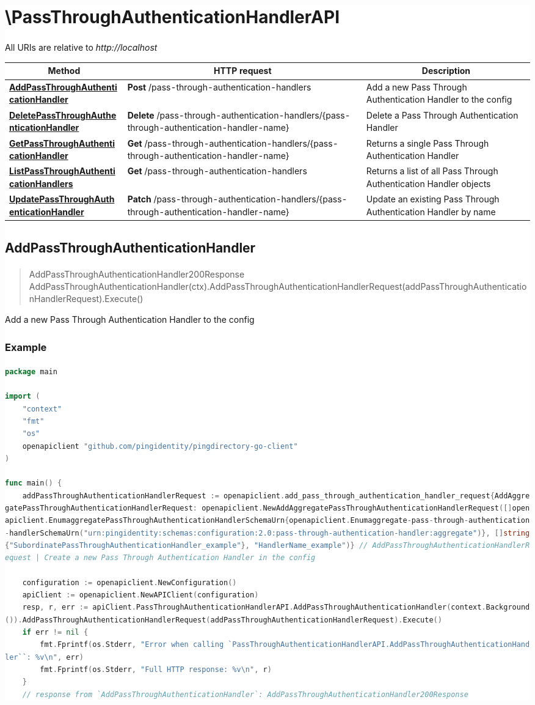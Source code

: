 # \PassThroughAuthenticationHandlerAPI

All URIs are relative to *http://localhost*

Method | HTTP request | Description
------------- | ------------- | -------------
[**AddPassThroughAuthenticationHandler**](PassThroughAuthenticationHandlerAPI.md#AddPassThroughAuthenticationHandler) | **Post** /pass-through-authentication-handlers | Add a new Pass Through Authentication Handler to the config
[**DeletePassThroughAuthenticationHandler**](PassThroughAuthenticationHandlerAPI.md#DeletePassThroughAuthenticationHandler) | **Delete** /pass-through-authentication-handlers/{pass-through-authentication-handler-name} | Delete a Pass Through Authentication Handler
[**GetPassThroughAuthenticationHandler**](PassThroughAuthenticationHandlerAPI.md#GetPassThroughAuthenticationHandler) | **Get** /pass-through-authentication-handlers/{pass-through-authentication-handler-name} | Returns a single Pass Through Authentication Handler
[**ListPassThroughAuthenticationHandlers**](PassThroughAuthenticationHandlerAPI.md#ListPassThroughAuthenticationHandlers) | **Get** /pass-through-authentication-handlers | Returns a list of all Pass Through Authentication Handler objects
[**UpdatePassThroughAuthenticationHandler**](PassThroughAuthenticationHandlerAPI.md#UpdatePassThroughAuthenticationHandler) | **Patch** /pass-through-authentication-handlers/{pass-through-authentication-handler-name} | Update an existing Pass Through Authentication Handler by name



## AddPassThroughAuthenticationHandler

> AddPassThroughAuthenticationHandler200Response AddPassThroughAuthenticationHandler(ctx).AddPassThroughAuthenticationHandlerRequest(addPassThroughAuthenticationHandlerRequest).Execute()

Add a new Pass Through Authentication Handler to the config

### Example

```go
package main

import (
    "context"
    "fmt"
    "os"
    openapiclient "github.com/pingidentity/pingdirectory-go-client"
)

func main() {
    addPassThroughAuthenticationHandlerRequest := openapiclient.add_pass_through_authentication_handler_request{AddAggregatePassThroughAuthenticationHandlerRequest: openapiclient.NewAddAggregatePassThroughAuthenticationHandlerRequest([]openapiclient.EnumaggregatePassThroughAuthenticationHandlerSchemaUrn{openapiclient.Enumaggregate-pass-through-authentication-handlerSchemaUrn("urn:pingidentity:schemas:configuration:2.0:pass-through-authentication-handler:aggregate")}, []string{"SubordinatePassThroughAuthenticationHandler_example"}, "HandlerName_example")} // AddPassThroughAuthenticationHandlerRequest | Create a new Pass Through Authentication Handler in the config

    configuration := openapiclient.NewConfiguration()
    apiClient := openapiclient.NewAPIClient(configuration)
    resp, r, err := apiClient.PassThroughAuthenticationHandlerAPI.AddPassThroughAuthenticationHandler(context.Background()).AddPassThroughAuthenticationHandlerRequest(addPassThroughAuthenticationHandlerRequest).Execute()
    if err != nil {
        fmt.Fprintf(os.Stderr, "Error when calling `PassThroughAuthenticationHandlerAPI.AddPassThroughAuthenticationHandler``: %v\n", err)
        fmt.Fprintf(os.Stderr, "Full HTTP response: %v\n", r)
    }
    // response from `AddPassThroughAuthenticationHandler`: AddPassThroughAuthenticationHandler200Response
```